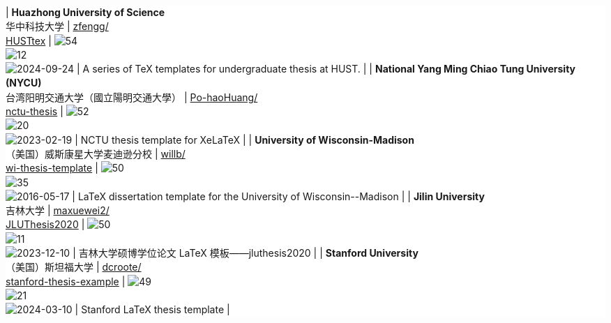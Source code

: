 | **Huazhong University of Science**<br>华中科技大学                                                                                                                            | [zfengg/<br>HUSTtex](https://github.com/zfengg/HUSTtex)                                                                                                   | ![54](https://img.shields.io/github/stars/zfengg/HUSTtex?style=flat-square)<br/>![12](https://img.shields.io/github/forks/zfengg/HUSTtex?style=flat-square)<br/>![2024-09-24](https://img.shields.io/github/last-commit/zfengg/HUSTtex?style=flat-square)                                                                                                                                                     | A series of TeX templates for undergraduate thesis at HUST.                                                                                                                                                                                                                                                             |
| **National Yang Ming Chiao Tung University (NYCU)**<br>台湾阳明交通大学（國立陽明交通大學）                                                                                               | [Po-haoHuang/<br>nctu-thesis](https://github.com/Po-haoHuang/nctu-thesis)                                                                                 | ![52](https://img.shields.io/github/stars/Po-haoHuang/nctu-thesis?style=flat-square)<br/>![20](https://img.shields.io/github/forks/Po-haoHuang/nctu-thesis?style=flat-square)<br/>![2023-02-19](https://img.shields.io/github/last-commit/Po-haoHuang/nctu-thesis?style=flat-square)                                                                                                                          | NCTU thesis template for XeLaTeX                                                                                                                                                                                                                                                                                        |
| **University of Wisconsin-Madison**<br>（美国）威斯康星大学麦迪逊分校                                                                                                                  | [willb/<br>wi-thesis-template](https://github.com/willb/wi-thesis-template)                                                                               | ![50](https://img.shields.io/github/stars/willb/wi-thesis-template?style=flat-square)<br/>![35](https://img.shields.io/github/forks/willb/wi-thesis-template?style=flat-square)<br/>![2016-05-17](https://img.shields.io/github/last-commit/willb/wi-thesis-template?style=flat-square)                                                                                                                       | LaTeX dissertation template for the University of Wisconsin--Madison                                                                                                                                                                                                                                                    |
| **Jilin University**<br>吉林大学                                                                                                                                            | [maxuewei2/<br>JLUThesis2020](https://github.com/maxuewei2/JLUThesis2020)                                                                                 | ![50](https://img.shields.io/github/stars/maxuewei2/JLUThesis2020?style=flat-square)<br/>![11](https://img.shields.io/github/forks/maxuewei2/JLUThesis2020?style=flat-square)<br/>![2023-12-10](https://img.shields.io/github/last-commit/maxuewei2/JLUThesis2020?style=flat-square)                                                                                                                          | 吉林大学硕博学位论文 LaTeX 模板——jluthesis2020                                                                                                                                                                                                                                                                                      |
| **Stanford University**<br>（美国）斯坦福大学                                                                                                                                    | [dcroote/<br>stanford-thesis-example](https://github.com/dcroote/stanford-thesis-example)                                                                 | ![49](https://img.shields.io/github/stars/dcroote/stanford-thesis-example?style=flat-square)<br/>![21](https://img.shields.io/github/forks/dcroote/stanford-thesis-example?style=flat-square)<br/>![2024-03-10](https://img.shields.io/github/last-commit/dcroote/stanford-thesis-example?style=flat-square)                                                                                                  | Stanford LaTeX thesis template                                                                                                                                                                                                                                                                                          |